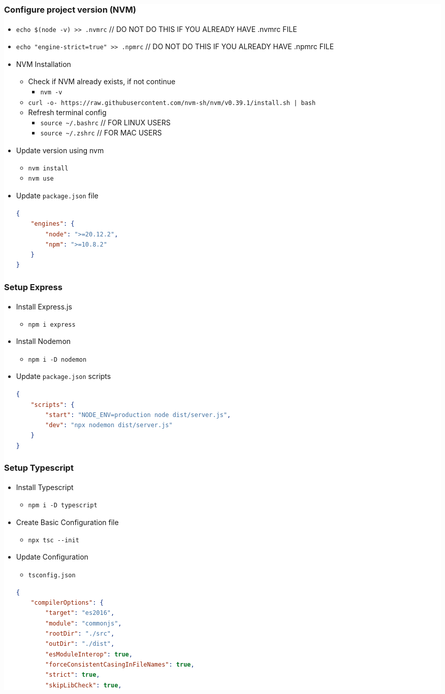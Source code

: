 ### Configure project version (NVM)

-   `echo $(node -v) >> .nvmrc` // DO NOT DO THIS IF YOU ALREADY HAVE .nvmrc FILE
-   `echo "engine-strict=true" >> .npmrc` // DO NOT DO THIS IF YOU ALREADY HAVE .npmrc FILE
-   NVM Installation
    -   Check if NVM already exists, if not continue
        -   `nvm -v`
    -   `curl -o- https://raw.githubusercontent.com/nvm-sh/nvm/v0.39.1/install.sh | bash`
    -   Refresh terminal config
        -   `source ~/.bashrc` // FOR LINUX USERS
        -   `source ~/.zshrc` // FOR MAC USERS
-   Update version using nvm
    -   `nvm install`
    -   `nvm use`
-   Update `package.json` file

    ```json
    {
        "engines": {
            "node": ">=20.12.2",
            "npm": ">=10.8.2"
        }
    }
    ```

### Setup Express

-   Install Express.js
    -   `npm i express`
-   Install Nodemon
    -   `npm i -D nodemon`
-   Update `package.json` scripts

    ```json
    {
        "scripts": {
            "start": "NODE_ENV=production node dist/server.js",
            "dev": "npx nodemon dist/server.js"
        }
    }
    ```

### Setup Typescript

-   Install Typescript
    -   `npm i -D typescript`
-   Create Basic Configuration file
    -   `npx tsc --init`
-   Update Configuration

    -   `tsconfig.json`

    ```json
    {
        "compilerOptions": {
            "target": "es2016",
            "module": "commonjs",
            "rootDir": "./src",
            "outDir": "./dist",
            "esModuleInterop": true,
            "forceConsistentCasingInFileNames": true,
            "strict": true,
            "skipLibCheck": true,
